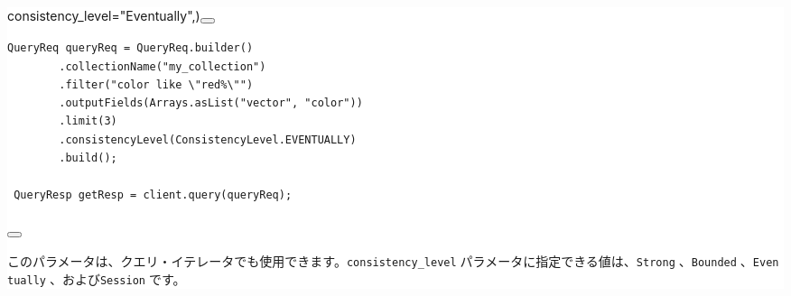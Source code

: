 <span class="highlighted-comment-line">    consistency_level=<span class="hljs-string">&quot;Eventually&quot;</span>,​</span>
<span class="highlighted-wrapper-line">)​</span>
<span class="highlighted-comment-line"></span>
<span class="highlighted-comment-line"></span><button class="copy-code-btn"></button></code></pre>
<pre><code translate="no" class="language-java"><span class="hljs-type">QueryReq</span> <span class="hljs-variable">queryReq</span> <span class="hljs-operator">=</span> QueryReq.builder()​
        .collectionName(<span class="hljs-string">&quot;my_collection&quot;</span>)​
        .filter(<span class="hljs-string">&quot;color like \&quot;red%\&quot;&quot;</span>)​
        .outputFields(Arrays.asList(<span class="hljs-string">&quot;vector&quot;</span>, <span class="hljs-string">&quot;color&quot;</span>))​
        .limit(<span class="hljs-number">3</span>)​
        .consistencyLevel(ConsistencyLevel.EVENTUALLY)​
        .build();​
        ​
 <span class="hljs-type">QueryResp</span> <span class="hljs-variable">getResp</span> <span class="hljs-operator">=</span> client.query(queryReq);​

<button class="copy-code-btn"></button></code></pre>
<p>このパラメータは、クエリ・イテレータでも使用できます。<code translate="no">consistency_level</code> パラメータに指定できる値は、<code translate="no">Strong</code> 、<code translate="no">Bounded</code> 、<code translate="no">Eventually</code> 、および<code translate="no">Session</code> です。</p>

